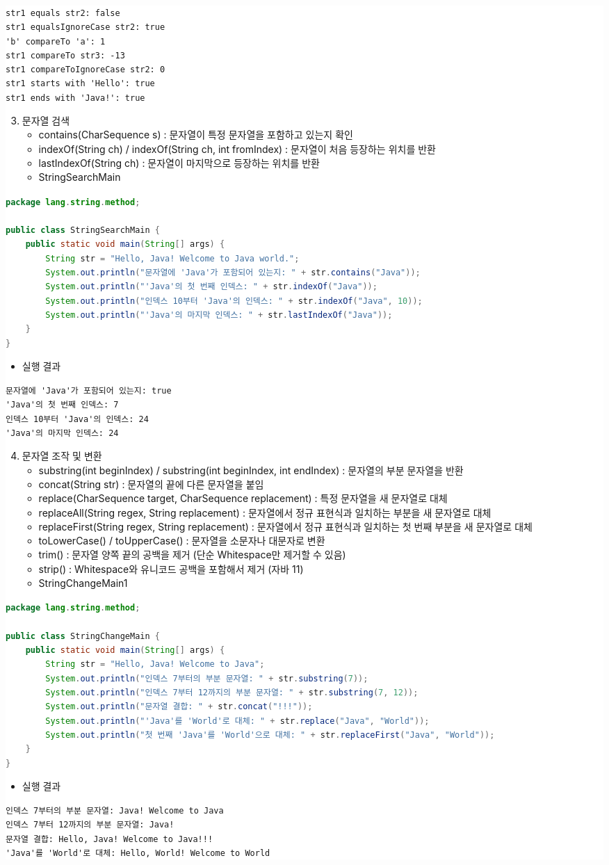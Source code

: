 ```
str1 equals str2: false
str1 equalsIgnoreCase str2: true
'b' compareTo 'a': 1
str1 compareTo str3: -13
str1 compareToIgnoreCase str2: 0
str1 starts with 'Hello': true
str1 ends with 'Java!': true
```

3. 문자열 검색
    - contains(CharSequence s) : 문자열이 특정 문자열을 포함하고 있는지 확인
    - indexOf(String ch) / indexOf(String ch, int fromIndex) : 문자열이 처음 등장하는 위치를 반환
    - lastIndexOf(String ch) : 문자열이 마지막으로 등장하는 위치를 반환
    - StringSearchMain
```java
package lang.string.method;

public class StringSearchMain {
    public static void main(String[] args) {
        String str = "Hello, Java! Welcome to Java world.";
        System.out.println("문자열에 'Java'가 포함되어 있는지: " + str.contains("Java"));
        System.out.println("'Java'의 첫 번째 인덱스: " + str.indexOf("Java"));
        System.out.println("인덱스 10부터 'Java'의 인덱스: " + str.indexOf("Java", 10));
        System.out.println("'Java'의 마지막 인덱스: " + str.lastIndexOf("Java"));
    }
}
```
   - 실행 결과
```
문자열에 'Java'가 포함되어 있는지: true
'Java'의 첫 번째 인덱스: 7
인덱스 10부터 'Java'의 인덱스: 24
'Java'의 마지막 인덱스: 24
```

4. 문자열 조작 및 변환
    - substring(int beginIndex) / substring(int beginIndex, int endIndex) : 문자열의 부분 문자열을 반환
    - concat(String str) : 문자열의 끝에 다른 문자열을 붙임
    - replace(CharSequence target, CharSequence replacement) : 특정 문자열을 새 문자열로 대체
    - replaceAll(String regex, String replacement) : 문자열에서 정규 표현식과 일치하는 부분을 새 문자열로 대체
    - replaceFirst(String regex, String replacement) : 문자열에서 정규 표현식과 일치하는 첫 번째 부분을 새 문자열로 대체
    - toLowerCase() / toUpperCase() : 문자열을 소문자나 대문자로 변환
    - trim() : 문자열 양쪽 끝의 공백을 제거 (단순 Whitespace만 제거할 수 있음)
    - strip() : Whitespace와 유니코드 공백을 포함해서 제거 (자바 11)
    - StringChangeMain1
```java
package lang.string.method;

public class StringChangeMain {
    public static void main(String[] args) {
        String str = "Hello, Java! Welcome to Java";
        System.out.println("인덱스 7부터의 부분 문자열: " + str.substring(7));
        System.out.println("인덱스 7부터 12까지의 부분 문자열: " + str.substring(7, 12));
        System.out.println("문자열 결합: " + str.concat("!!!"));
        System.out.println("'Java'를 'World'로 대체: " + str.replace("Java", "World"));
        System.out.println("첫 번째 'Java'를 'World'으로 대체: " + str.replaceFirst("Java", "World"));
    }
}
```
   - 실행 결과
```
인덱스 7부터의 부분 문자열: Java! Welcome to Java
인덱스 7부터 12까지의 부분 문자열: Java!
문자열 결합: Hello, Java! Welcome to Java!!!
'Java'를 'World'로 대체: Hello, World! Welcome to World
```
